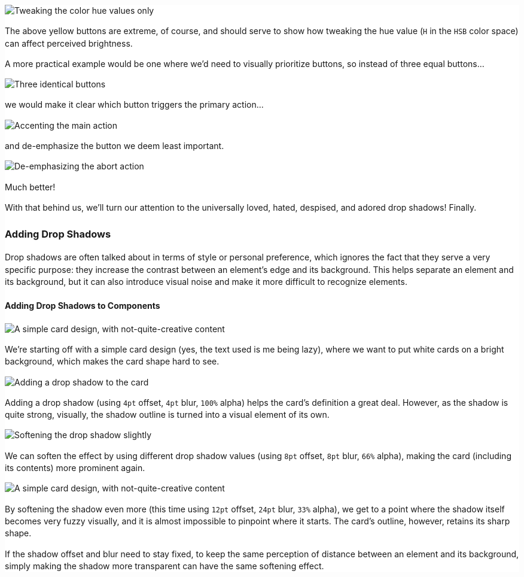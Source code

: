 ![Tweaking the color hue values only](/images/blog/2018/interface-design-basics-contrast/tweaking-colors-2.png)

The above yellow buttons are extreme, of course, and should serve to show how tweaking the hue value (`H` in the `HSB` color space) can affect perceived brightness. 

A more practical example would be one where we’d need to visually prioritize buttons, so instead of three equal buttons...

![Three identical buttons](/images/blog/2018/interface-design-basics-contrast/tweaking-colors-3a.png)

we would make it clear which button triggers the primary action...

![Accenting the main action](/images/blog/2018/interface-design-basics-contrast/tweaking-colors-3b.png)

and de-emphasize the button we deem least important.

![De-emphasizing the abort action](/images/blog/2018/interface-design-basics-contrast/tweaking-colors-3c.png)

Much better!

With that behind us, we’ll turn our attention to the universally loved, hated, despised, and adored drop shadows! Finally. 

### Adding Drop Shadows

Drop shadows are often talked about in terms of style or personal preference, which ignores the fact that they serve a very specific purpose: they increase the contrast between an element’s edge and its background. This helps separate an element and its background, but it can also introduce visual noise and make it more difficult to recognize elements. 

#### Adding Drop Shadows to Components

![A simple card design, with not-quite-creative content](/images/blog/2018/interface-design-basics-contrast/drop-shadow-cards-1.png)

We’re starting off with a simple card design (yes, the text used is me being lazy), where we want to put white cards on a bright background, which makes the card shape hard to see.

![Adding a drop shadow to the card](/images/blog/2018/interface-design-basics-contrast/drop-shadow-cards-2.png) 

Adding a drop shadow (using `4pt` offset, `4pt` blur, `100%` alpha) helps the card’s definition a great deal. However, as the shadow is quite strong, visually, the shadow outline is turned into a visual element of its own. 

![Softening the drop shadow slightly](/images/blog/2018/interface-design-basics-contrast/drop-shadow-cards-3.png) 

We can soften the effect by using different drop shadow values (using `8pt` offset, `8pt` blur, `66%` alpha), making the card (including its contents) more prominent again.  

![A simple card design, with not-quite-creative content](/images/blog/2018/interface-design-basics-contrast/drop-shadow-cards-4.png) 

By softening the shadow even more (this time using `12pt` offset, `24pt` blur, `33%` alpha), we get to a point where the shadow itself becomes very fuzzy visually, and it is almost impossible to pinpoint where it starts. The card’s outline, however, retains its sharp shape.

If the shadow offset and blur need to stay fixed, to keep the same perception of distance between an element and its background, simply making the shadow more transparent can have the same softening effect.
